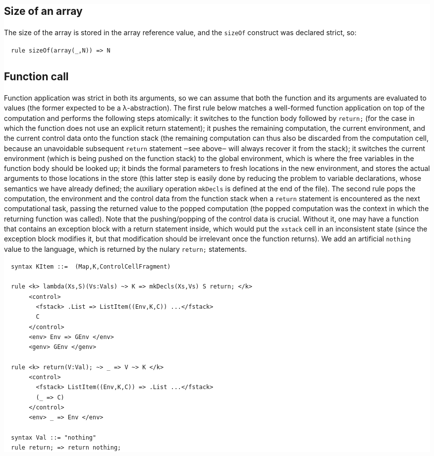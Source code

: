 ## Size of an array

The size of the array is stored in the array reference value, and the
`sizeOf` construct was declared strict, so:

```k
  rule sizeOf(array(_,N)) => N
```

## Function call

Function application was strict in both its arguments, so we can
assume that both the function and its arguments are evaluated to
values (the former expected to be a λ-abstraction).  The first
rule below matches a well-formed function application on top of the
computation and performs the following steps atomically: it switches
to the function body followed by `return;` (for the case in
which the function does not use an explicit return statement); it
pushes the remaining computation, the current environment, and the
current control data onto the function stack (the remaining
computation can thus also be discarded from the computation cell,
because an unavoidable subsequent `return` statement ‒see
above‒ will always recover it from the stack); it switches the
current environment (which is being pushed on the function stack) to
the global environment, which is where the free variables in the
function body should be looked up; it binds the formal parameters to
fresh locations in the new environment, and stores the actual
arguments to those locations in the store (this latter step is easily
done by reducing the problem to variable declarations, whose semantics
we have already defined; the auxiliary operation `mkDecls` is
defined at the end of the file).  The second rule pops the
computation, the environment and the control data from the function
stack when a `return` statement is encountered as the next
computational task, passing the returned value to the popped
computation (the popped computation was the context in which the
returning function was called).  Note that the pushing/popping of the
control data is crucial.  Without it, one may have a function that
contains an exception block with a return statement inside, which
would put the `xstack` cell in an inconsistent state (since the
exception block modifies it, but that modification should be
irrelevant once the function returns).  We add an artificial
`nothing` value to the language, which is returned by the
nulary `return;` statements.
```k
  syntax KItem ::=  (Map,K,ControlCellFragment)

  rule <k> lambda(Xs,S)(Vs:Vals) ~> K => mkDecls(Xs,Vs) S return; </k>
       <control>
         <fstack> .List => ListItem((Env,K,C)) ...</fstack>
         C
       </control>
       <env> Env => GEnv </env>
       <genv> GEnv </genv>

  rule <k> return(V:Val); ~> _ => V ~> K </k>
       <control>
         <fstack> ListItem((Env,K,C)) => .List ...</fstack>
         (_ => C)
       </control>
       <env> _ => Env </env>

  syntax Val ::= "nothing"
  rule return; => return nothing;
```